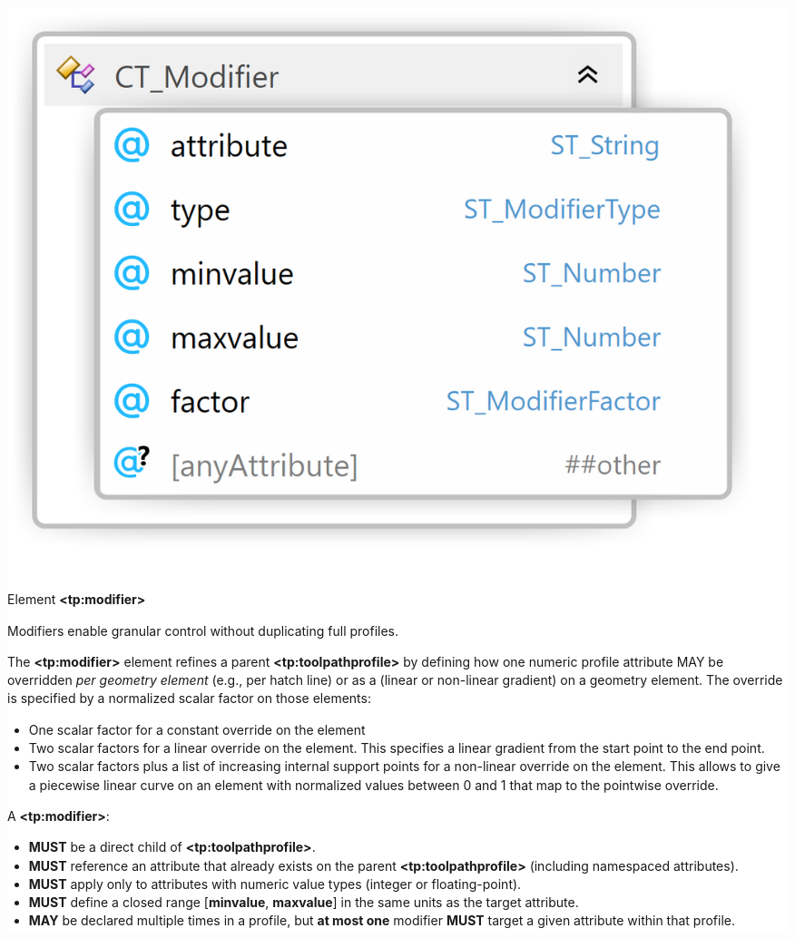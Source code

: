 ![Toolpath Modifier XML structure](images/modifier.png)

Element **\<tp\:modifier>**

 Modifiers enable granular control without duplicating full profiles.

The **\<tp\:modifier>** element refines a parent **\<tp\:toolpathprofile>** by defining how one numeric profile attribute MAY be overridden *per geometry element* (e.g., per hatch line) or as a (linear or non-linear gradient) on a geometry element. The override is specified by a normalized scalar factor on those elements:

* One scalar factor for a constant override on the element
* Two scalar factors for a linear override on the element. This specifies a linear gradient from the start point to the end point.
* Two scalar factors plus a list of increasing internal support points for a non-linear override on the element. This allows to give a piecewise linear curve on an element with normalized values between 0 and 1 that map to the pointwise override.



A **\<tp\:modifier>**:

* **MUST** be a direct child of **\<tp\:toolpathprofile>**.
* **MUST** reference an attribute that already exists on the parent **\<tp\:toolpathprofile>** (including namespaced attributes).
* **MUST** apply only to attributes with numeric value types (integer or floating-point).
* **MUST** define a closed range \[**minvalue**, **maxvalue**] in the same units as the target attribute.
* **MAY** be declared multiple times in a profile, but **at most one** modifier **MUST** target a given attribute within that profile.
